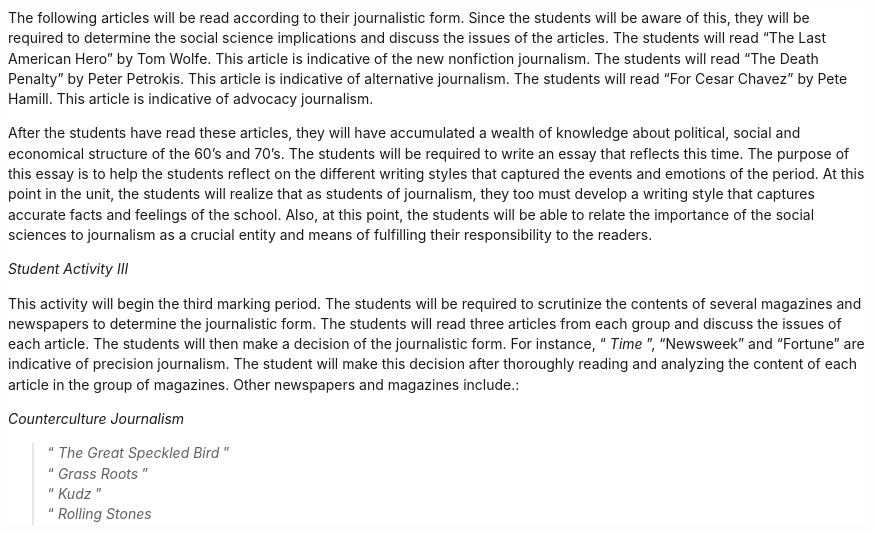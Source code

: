 The following articles will be read according to their journalistic form. Since the students will be aware of this, they will be required to determine the social science implications and discuss the issues of the articles. The students will read “The Last American Hero” by Tom Wolfe. This article is indicative of the new nonfiction journalism. The students will read “The Death Penalty” by Peter Petrokis. This article is indicative of alternative journalism. The students will read “For Cesar Chavez” by Pete Hamill. This article is indicative of advocacy journalism.
</p>
<p>
After the students have read these articles, they will have accumulated a wealth of knowledge about political, social and economical structure of the 60’s and 70’s. The students will be required to write an essay that reflects this time. The purpose of this essay is to help the students reflect on the different writing styles that captured the events and emotions of the period. At this point in the unit, the students will realize that as students of journalism, they too must develop a writing style that captures accurate facts and feelings of the school. Also, at this point, the students will be able to relate the importance of the social sciences to journalism as a crucial entity and means of fulfilling their responsibility to the readers.
</p>
<p>
<i>
Student Activity III
</i>
</p>
<p>
This activity will begin the third marking period. The students will be required to scrutinize the contents of several magazines and newspapers to determine the journalistic form. The students will read three articles from each group and discuss the issues of each article. The students will then make a decision of the journalistic form. For instance, “
<i>
Time
</i>
”, “Newsweek” and “Fortune” are indicative of precision journalism. The student will make this decision after thoroughly reading and analyzing the content of each article in the group of magazines. Other newspapers and magazines include.:
</p>
<p>
<i>
Counterculture Journalism
</i>
</p>
<blockquote>
<dl>
<dt>
“
<i>
The Great Speckled Bird
</i>
”
<dt>
“
<i>
Grass Roots
</i>
”
<dt>
“
<i>
Kudz
</i>
”
<dt>
“
<i>
Rolling Stones
</i>
